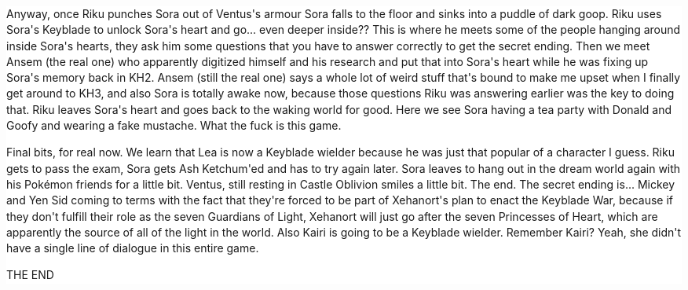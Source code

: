 Anyway, once Riku punches Sora out of Ventus's armour Sora falls to the floor and sinks into a puddle of dark goop. Riku uses Sora's Keyblade to unlock Sora's heart and go... even deeper inside??
This is where he meets some of the people hanging around inside Sora's hearts, they ask him some questions that you have to answer correctly to get the secret ending. Then we meet Ansem (the real one) who apparently digitized himself and his research and put that into Sora's heart while he was fixing up Sora's memory back in KH2. Ansem (still the real one) says a whole lot of weird stuff that's bound to make me upset when I finally get around to KH3, and also Sora is totally awake now, because those questions Riku was answering earlier was the key to doing that.
Riku leaves Sora's heart and goes back to the waking world for good. Here we see Sora having a tea party with Donald and Goofy and wearing a fake mustache.
What the fuck is this game.

Final bits, for real now. We learn that Lea is now a Keyblade wielder because he was just that popular of a character I guess. Riku gets to pass the exam, Sora gets Ash Ketchum'ed and has to try again later. Sora leaves to hang out in the dream world again with his Pokémon friends for a little bit. Ventus, still resting in Castle Oblivion smiles a little bit. The end.
The secret ending is... Mickey and Yen Sid coming to terms with the fact that they're forced to be part of Xehanort's plan to enact the Keyblade War, because if they don't fulfill their role as the seven Guardians of Light, Xehanort will just go after the seven Princesses of Heart, which are apparently the source of all of the light in the world. Also Kairi is going to be a Keyblade wielder. Remember Kairi? Yeah, she didn't have a single line of dialogue in this entire game.

THE END